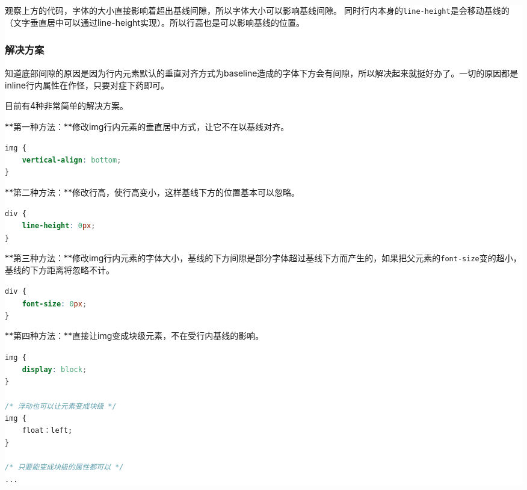 

 观察上方的代码，字体的大小直接影响着超出基线间隙，所以字体大小可以影响基线间隙。
 同时行内本身的`line-height`是会移动基线的（文字垂直居中可以通过line-height实现）。所以行高也是可以影响基线的位置。

### 解决方案

知道底部间隙的原因是因为行内元素默认的垂直对齐方式为baseline造成的字体下方会有间隙，所以解决起来就挺好办了。一切的原因都是inline行内属性在作怪，只要对症下药即可。

目前有4种非常简单的解决方案。

**第一种方法：**修改img行内元素的垂直居中方式，让它不在以基线对齐。



```css
img {
    vertical-align: bottom;
}
```



**第二种方法：**修改行高，使行高变小，这样基线下方的位置基本可以忽略。



```css
div {
    line-height: 0px;
}
```



**第三种方法：**修改img行内元素的字体大小，基线的下方间隙是部分字体超过基线下方而产生的，如果把父元素的`font-size`变的超小，基线的下方距离将忽略不计。



```css
div {
    font-size: 0px;
}
```



**第四种方法：**直接让img变成块级元素，不在受行内基线的影响。



```css
img {
    display: block;
}

/* 浮动也可以让元素变成块级 */
img {
    float：left;
}

/* 只要能变成块级的属性都可以 */
...
```